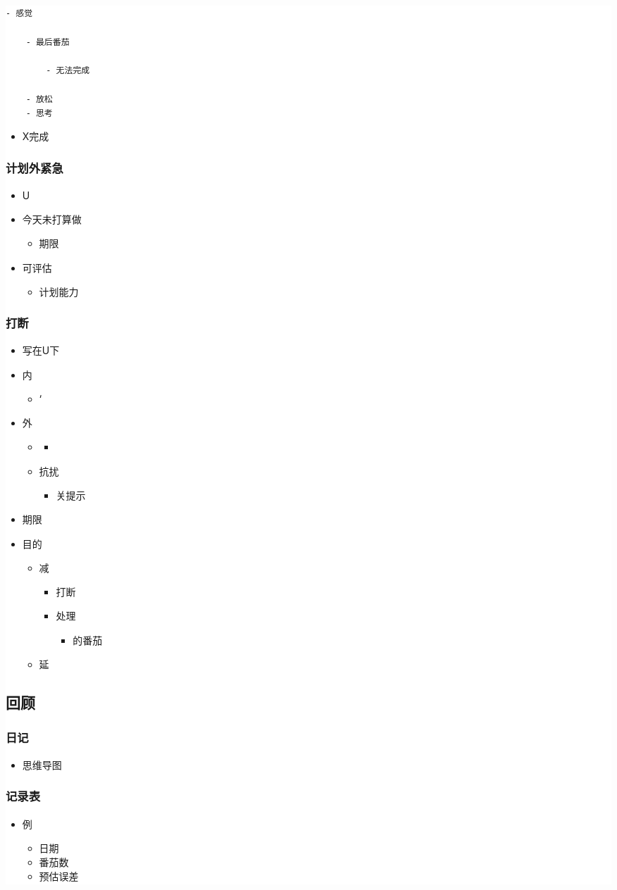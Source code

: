 	- 感觉

		- 最后番茄

			- 无法完成

		- 放松
		- 思考

- X完成

### 计划外紧急

- U
- 今天未打算做

	- 期限

- 可评估

	- 计划能力

### 打断

- 写在U下
- 内

	- ‘

- 外

	- -
	- 抗扰

		- 关提示

- 期限
- 目的

	- 减

		- 打断
		- 处理

			- 的番茄

	- 延

## 回顾

### 日记

- 思维导图

### 记录表

- 例

	- 日期
	- 番茄数
	- 预估误差
